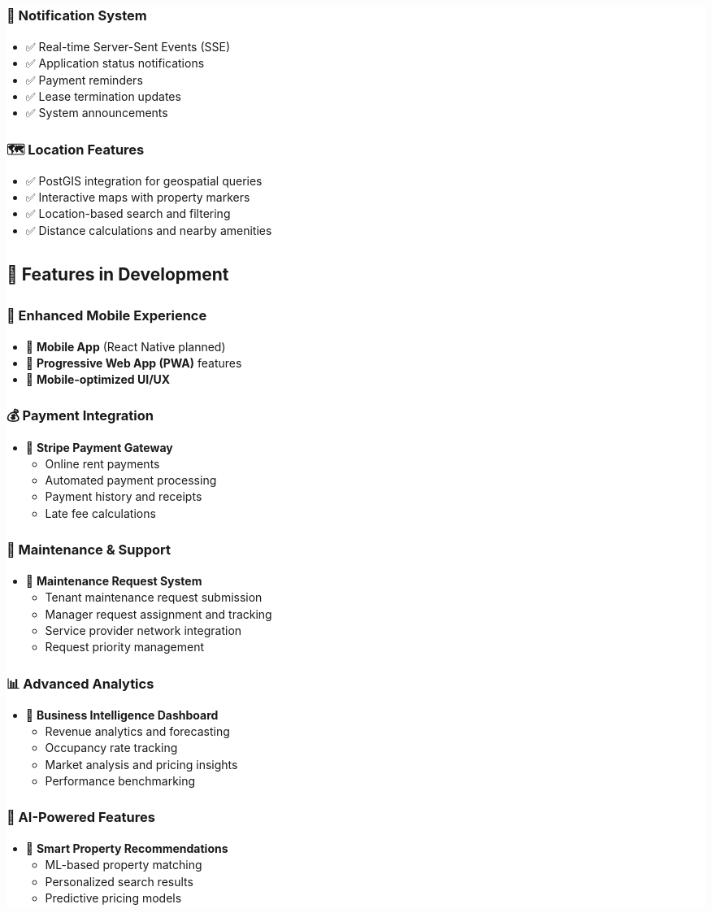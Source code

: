 ### 🔔 Notification System

- ✅ Real-time Server-Sent Events (SSE)
- ✅ Application status notifications
- ✅ Payment reminders
- ✅ Lease termination updates
- ✅ System announcements

### 🗺️ Location Features

- ✅ PostGIS integration for geospatial queries
- ✅ Interactive maps with property markers
- ✅ Location-based search and filtering
- ✅ Distance calculations and nearby amenities

## 🚧 Features in Development

### 📱 Enhanced Mobile Experience

- 🔄 **Mobile App** (React Native planned)
- 🔄 **Progressive Web App (PWA)** features
- 🔄 **Mobile-optimized UI/UX**

### 💰 Payment Integration

- 🔄 **Stripe Payment Gateway**
  - Online rent payments
  - Automated payment processing
  - Payment history and receipts
  - Late fee calculations

### 🔧 Maintenance & Support

- 🔄 **Maintenance Request System**
  - Tenant maintenance request submission
  - Manager request assignment and tracking
  - Service provider network integration
  - Request priority management

### 📊 Advanced Analytics

- 🔄 **Business Intelligence Dashboard**
  - Revenue analytics and forecasting
  - Occupancy rate tracking
  - Market analysis and pricing insights
  - Performance benchmarking

### 🤖 AI-Powered Features

- 🔄 **Smart Property Recommendations**
  - ML-based property matching
  - Personalized search results
  - Predictive pricing models

